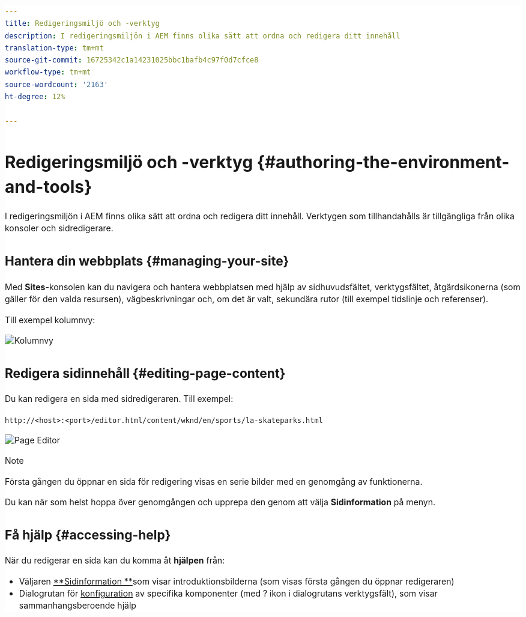 ```yaml
---
title: Redigeringsmiljö och -verktyg
description: I redigeringsmiljön i AEM finns olika sätt att ordna och redigera ditt innehåll
translation-type: tm+mt
source-git-commit: 16725342c1a14231025bbc1bafb4c97f0d7cfce8
workflow-type: tm+mt
source-wordcount: '2163'
ht-degree: 12%

---
```



# Redigeringsmiljö och -verktyg {#authoring-the-environment-and-tools}

I redigeringsmiljön i AEM finns olika sätt att ordna och redigera ditt innehåll. Verktygen som tillhandahålls är tillgängliga från olika konsoler och sidredigerare.

## Hantera din webbplats {#managing-your-site}

Med **Sites**-konsolen kan du navigera och hantera webbplatsen med hjälp av sidhuvudsfältet, verktygsfältet, åtgärdsikonerna (som gäller för den valda resursen), vägbeskrivningar och, om det är valt, sekundära rutor (till exempel tidslinje och referenser).

Till exempel kolumnvy:

![Kolumnvy](/help/sites-cloud/authoring/assets/column-view.png)

## Redigera sidinnehåll {#editing-page-content}

Du kan redigera en sida med sidredigeraren. Till exempel:

`http://<host>:<port>/editor.html/content/wknd/en/sports/la-skateparks.html`

![Page Editor](/help/sites-cloud/authoring/assets/page-editor.png)

>[!NOTE]
>
>Första gången du öppnar en sida för redigering visas en serie bilder med en genomgång av funktionerna.
>
>Du kan när som helst hoppa över genomgången och upprepa den genom att välja **Sidinformation** på menyn.

## Få hjälp {#accessing-help}

När du redigerar en sida kan du komma åt **hjälpen** från:

* Väljaren [**Sidinformation **](/help/sites-cloud/authoring/fundamentals/page-properties.md#page-properties)som visar introduktionsbilderna (som visas första gången du öppnar redigeraren)
* Dialogrutan för [konfiguration](/help/sites-cloud/authoring/fundamentals/editing-content.md#component-toolbar) av specifika komponenter (med ? ikon i dialogrutans verktygsfält), som visar sammanhangsberoende hjälp
